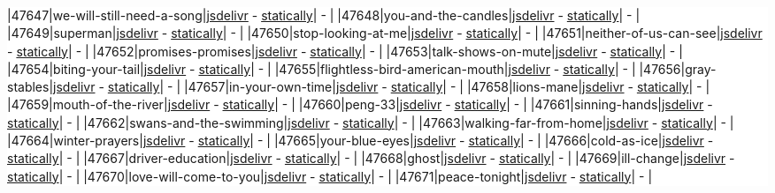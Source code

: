 |47647|we-will-still-need-a-song|[jsdelivr](https://cdn.jsdelivr.net/gh/dbchord/c3-3-6/45001-50000/47501-48000/we-will-still-need-a-song.webp) - [statically](https://cdn.statically.io/gh/dbchord/c3-3-6/i/45001-50000/47501-48000/we-will-still-need-a-song.webp)| - |
|47648|you-and-the-candles|[jsdelivr](https://cdn.jsdelivr.net/gh/dbchord/c3-3-6/45001-50000/47501-48000/you-and-the-candles.webp) - [statically](https://cdn.statically.io/gh/dbchord/c3-3-6/i/45001-50000/47501-48000/you-and-the-candles.webp)| - |
|47649|superman|[jsdelivr](https://cdn.jsdelivr.net/gh/dbchord/c3-3-6/45001-50000/47501-48000/superman.webp) - [statically](https://cdn.statically.io/gh/dbchord/c3-3-6/i/45001-50000/47501-48000/superman.webp)| - |
|47650|stop-looking-at-me|[jsdelivr](https://cdn.jsdelivr.net/gh/dbchord/c3-3-6/45001-50000/47501-48000/stop-looking-at-me.webp) - [statically](https://cdn.statically.io/gh/dbchord/c3-3-6/i/45001-50000/47501-48000/stop-looking-at-me.webp)| - |
|47651|neither-of-us-can-see|[jsdelivr](https://cdn.jsdelivr.net/gh/dbchord/c3-3-6/45001-50000/47501-48000/neither-of-us-can-see.webp) - [statically](https://cdn.statically.io/gh/dbchord/c3-3-6/i/45001-50000/47501-48000/neither-of-us-can-see.webp)| - |
|47652|promises-promises|[jsdelivr](https://cdn.jsdelivr.net/gh/dbchord/c3-3-6/45001-50000/47501-48000/promises-promises.webp) - [statically](https://cdn.statically.io/gh/dbchord/c3-3-6/i/45001-50000/47501-48000/promises-promises.webp)| - |
|47653|talk-shows-on-mute|[jsdelivr](https://cdn.jsdelivr.net/gh/dbchord/c3-3-6/45001-50000/47501-48000/talk-shows-on-mute.webp) - [statically](https://cdn.statically.io/gh/dbchord/c3-3-6/i/45001-50000/47501-48000/talk-shows-on-mute.webp)| - |
|47654|biting-your-tail|[jsdelivr](https://cdn.jsdelivr.net/gh/dbchord/c3-3-6/45001-50000/47501-48000/biting-your-tail.webp) - [statically](https://cdn.statically.io/gh/dbchord/c3-3-6/i/45001-50000/47501-48000/biting-your-tail.webp)| - |
|47655|flightless-bird-american-mouth|[jsdelivr](https://cdn.jsdelivr.net/gh/dbchord/c3-3-6/45001-50000/47501-48000/flightless-bird-american-mouth.webp) - [statically](https://cdn.statically.io/gh/dbchord/c3-3-6/i/45001-50000/47501-48000/flightless-bird-american-mouth.webp)| - |
|47656|gray-stables|[jsdelivr](https://cdn.jsdelivr.net/gh/dbchord/c3-3-6/45001-50000/47501-48000/gray-stables.webp) - [statically](https://cdn.statically.io/gh/dbchord/c3-3-6/i/45001-50000/47501-48000/gray-stables.webp)| - |
|47657|in-your-own-time|[jsdelivr](https://cdn.jsdelivr.net/gh/dbchord/c3-3-6/45001-50000/47501-48000/in-your-own-time.webp) - [statically](https://cdn.statically.io/gh/dbchord/c3-3-6/i/45001-50000/47501-48000/in-your-own-time.webp)| - |
|47658|lions-mane|[jsdelivr](https://cdn.jsdelivr.net/gh/dbchord/c3-3-6/45001-50000/47501-48000/lions-mane.webp) - [statically](https://cdn.statically.io/gh/dbchord/c3-3-6/i/45001-50000/47501-48000/lions-mane.webp)| - |
|47659|mouth-of-the-river|[jsdelivr](https://cdn.jsdelivr.net/gh/dbchord/c3-3-6/45001-50000/47501-48000/mouth-of-the-river.webp) - [statically](https://cdn.statically.io/gh/dbchord/c3-3-6/i/45001-50000/47501-48000/mouth-of-the-river.webp)| - |
|47660|peng-33|[jsdelivr](https://cdn.jsdelivr.net/gh/dbchord/c3-3-6/45001-50000/47501-48000/peng-33.webp) - [statically](https://cdn.statically.io/gh/dbchord/c3-3-6/i/45001-50000/47501-48000/peng-33.webp)| - |
|47661|sinning-hands|[jsdelivr](https://cdn.jsdelivr.net/gh/dbchord/c3-3-6/45001-50000/47501-48000/sinning-hands.webp) - [statically](https://cdn.statically.io/gh/dbchord/c3-3-6/i/45001-50000/47501-48000/sinning-hands.webp)| - |
|47662|swans-and-the-swimming|[jsdelivr](https://cdn.jsdelivr.net/gh/dbchord/c3-3-6/45001-50000/47501-48000/swans-and-the-swimming.webp) - [statically](https://cdn.statically.io/gh/dbchord/c3-3-6/i/45001-50000/47501-48000/swans-and-the-swimming.webp)| - |
|47663|walking-far-from-home|[jsdelivr](https://cdn.jsdelivr.net/gh/dbchord/c3-3-6/45001-50000/47501-48000/walking-far-from-home.webp) - [statically](https://cdn.statically.io/gh/dbchord/c3-3-6/i/45001-50000/47501-48000/walking-far-from-home.webp)| - |
|47664|winter-prayers|[jsdelivr](https://cdn.jsdelivr.net/gh/dbchord/c3-3-6/45001-50000/47501-48000/winter-prayers.webp) - [statically](https://cdn.statically.io/gh/dbchord/c3-3-6/i/45001-50000/47501-48000/winter-prayers.webp)| - |
|47665|your-blue-eyes|[jsdelivr](https://cdn.jsdelivr.net/gh/dbchord/c3-3-6/45001-50000/47501-48000/your-blue-eyes.webp) - [statically](https://cdn.statically.io/gh/dbchord/c3-3-6/i/45001-50000/47501-48000/your-blue-eyes.webp)| - |
|47666|cold-as-ice|[jsdelivr](https://cdn.jsdelivr.net/gh/dbchord/c3-3-6/45001-50000/47501-48000/cold-as-ice.webp) - [statically](https://cdn.statically.io/gh/dbchord/c3-3-6/i/45001-50000/47501-48000/cold-as-ice.webp)| - |
|47667|driver-education|[jsdelivr](https://cdn.jsdelivr.net/gh/dbchord/c3-3-6/45001-50000/47501-48000/driver-education.webp) - [statically](https://cdn.statically.io/gh/dbchord/c3-3-6/i/45001-50000/47501-48000/driver-education.webp)| - |
|47668|ghost|[jsdelivr](https://cdn.jsdelivr.net/gh/dbchord/c3-3-6/45001-50000/47501-48000/ghost.webp) - [statically](https://cdn.statically.io/gh/dbchord/c3-3-6/i/45001-50000/47501-48000/ghost.webp)| - |
|47669|ill-change|[jsdelivr](https://cdn.jsdelivr.net/gh/dbchord/c3-3-6/45001-50000/47501-48000/ill-change.webp) - [statically](https://cdn.statically.io/gh/dbchord/c3-3-6/i/45001-50000/47501-48000/ill-change.webp)| - |
|47670|love-will-come-to-you|[jsdelivr](https://cdn.jsdelivr.net/gh/dbchord/c3-3-6/45001-50000/47501-48000/love-will-come-to-you.webp) - [statically](https://cdn.statically.io/gh/dbchord/c3-3-6/i/45001-50000/47501-48000/love-will-come-to-you.webp)| - |
|47671|peace-tonight|[jsdelivr](https://cdn.jsdelivr.net/gh/dbchord/c3-3-6/45001-50000/47501-48000/peace-tonight.webp) - [statically](https://cdn.statically.io/gh/dbchord/c3-3-6/i/45001-50000/47501-48000/peace-tonight.webp)| - |
